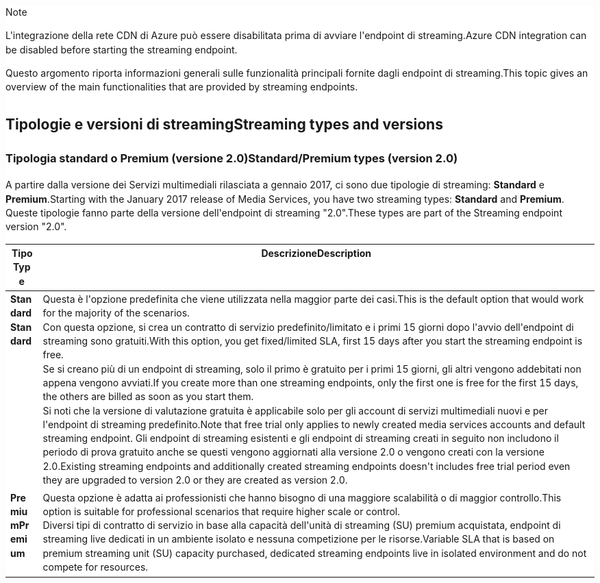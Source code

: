 >[!NOTE]
><span data-ttu-id="4c8ad-120">L'integrazione della rete CDN di Azure può essere disabilitata prima di avviare l'endpoint di streaming.</span><span class="sxs-lookup"><span data-stu-id="4c8ad-120">Azure CDN integration can be disabled before starting the streaming endpoint.</span></span>

<span data-ttu-id="4c8ad-121">Questo argomento riporta informazioni generali sulle funzionalità principali fornite dagli endpoint di streaming.</span><span class="sxs-lookup"><span data-stu-id="4c8ad-121">This topic gives an overview of the main functionalities that are provided by streaming endpoints.</span></span>

## <a name="streaming-types-and-versions"></a><span data-ttu-id="4c8ad-122">Tipologie e versioni di streaming</span><span class="sxs-lookup"><span data-stu-id="4c8ad-122">Streaming types and versions</span></span>

### <a name="standardpremium-types-version-20"></a><span data-ttu-id="4c8ad-123">Tipologia standard o Premium (versione 2.0)</span><span class="sxs-lookup"><span data-stu-id="4c8ad-123">Standard/Premium types (version 2.0)</span></span>

<span data-ttu-id="4c8ad-124">A partire dalla versione dei Servizi multimediali rilasciata a gennaio 2017, ci sono due tipologie di streaming: **Standard** e **Premium**.</span><span class="sxs-lookup"><span data-stu-id="4c8ad-124">Starting with the January 2017 release of Media Services, you have two streaming types: **Standard** and **Premium**.</span></span> <span data-ttu-id="4c8ad-125">Queste tipologie fanno parte della versione dell'endpoint di streaming "2.0".</span><span class="sxs-lookup"><span data-stu-id="4c8ad-125">These types are part of the Streaming endpoint version "2.0".</span></span>

<span data-ttu-id="4c8ad-126">Tipo</span><span class="sxs-lookup"><span data-stu-id="4c8ad-126">Type</span></span>|<span data-ttu-id="4c8ad-127">Descrizione</span><span class="sxs-lookup"><span data-stu-id="4c8ad-127">Description</span></span>
---|---
<span data-ttu-id="4c8ad-128">**Standard**</span><span class="sxs-lookup"><span data-stu-id="4c8ad-128">**Standard**</span></span>|<span data-ttu-id="4c8ad-129">Questa è l'opzione predefinita che viene utilizzata nella maggior parte dei casi.</span><span class="sxs-lookup"><span data-stu-id="4c8ad-129">This is the default option that would work for the majority of the scenarios.</span></span><br/><span data-ttu-id="4c8ad-130">Con questa opzione, si crea un contratto di servizio predefinito/limitato e i primi 15 giorni dopo l'avvio dell'endpoint di streaming sono gratuiti.</span><span class="sxs-lookup"><span data-stu-id="4c8ad-130">With this option, you get fixed/limited SLA, first 15 days after you start the streaming endpoint is free.</span></span><br/><span data-ttu-id="4c8ad-131">Se si creano più di un endpoint di streaming, solo il primo è gratuito per i primi 15 giorni, gli altri vengono addebitati non appena vengono avviati.</span><span class="sxs-lookup"><span data-stu-id="4c8ad-131">If you create more than one streaming endpoints, only the first one is free for the first 15 days, the others are billed as soon as you start them.</span></span> <br/><span data-ttu-id="4c8ad-132">Si noti che la versione di valutazione gratuita è applicabile solo per gli account di servizi multimediali nuovi e per l'endpoint di streaming predefinito.</span><span class="sxs-lookup"><span data-stu-id="4c8ad-132">Note that free trial only applies to newly created media services accounts and default streaming endpoint.</span></span> <span data-ttu-id="4c8ad-133">Gli endpoint di streaming esistenti e gli endpoint di streaming creati in seguito non includono il periodo di prova gratuito anche se questi vengono aggiornati alla versione 2.0 o vengono creati con la versione 2.0.</span><span class="sxs-lookup"><span data-stu-id="4c8ad-133">Existing streaming endpoints and additionally created streaming endpoints doesn't includes free trial period even they are upgraded to version 2.0 or they are created as version 2.0.</span></span>
<span data-ttu-id="4c8ad-134">**Premium**</span><span class="sxs-lookup"><span data-stu-id="4c8ad-134">**Premium**</span></span>|<span data-ttu-id="4c8ad-135">Questa opzione è adatta ai professionisti che hanno bisogno di una maggiore scalabilità o di maggior controllo.</span><span class="sxs-lookup"><span data-stu-id="4c8ad-135">This option is suitable for professional scenarios that require higher scale or control.</span></span><br/><span data-ttu-id="4c8ad-136">Diversi tipi di contratto di servizio in base alla capacità dell'unità di streaming (SU) premium acquistata, endpoint di streaming live dedicati in un ambiente isolato e nessuna competizione per le risorse.</span><span class="sxs-lookup"><span data-stu-id="4c8ad-136">Variable SLA that is based on premium streaming unit (SU) capacity purchased, dedicated streaming endpoints live in isolated environment and do not compete for resources.</span></span>
